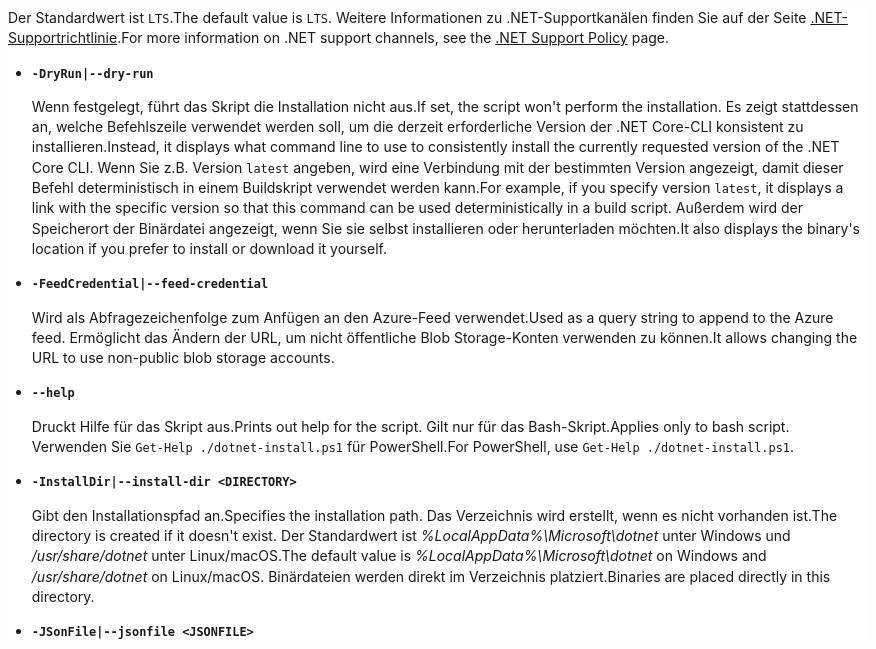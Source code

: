   <span data-ttu-id="26b43-158">Der Standardwert ist `LTS`.</span><span class="sxs-lookup"><span data-stu-id="26b43-158">The default value is `LTS`.</span></span> <span data-ttu-id="26b43-159">Weitere Informationen zu .NET-Supportkanälen finden Sie auf der Seite [.NET-Supportrichtlinie](https://dotnet.microsoft.com/platform/support/policy/dotnet-core).</span><span class="sxs-lookup"><span data-stu-id="26b43-159">For more information on .NET support channels, see the [.NET Support Policy](https://dotnet.microsoft.com/platform/support/policy/dotnet-core) page.</span></span>

- **`-DryRun|--dry-run`**

  <span data-ttu-id="26b43-160">Wenn festgelegt, führt das Skript die Installation nicht aus.</span><span class="sxs-lookup"><span data-stu-id="26b43-160">If set, the script won't perform the installation.</span></span> <span data-ttu-id="26b43-161">Es zeigt stattdessen an, welche Befehlszeile verwendet werden soll, um die derzeit erforderliche Version der .NET Core-CLI konsistent zu installieren.</span><span class="sxs-lookup"><span data-stu-id="26b43-161">Instead, it displays what command line to use to consistently install the currently requested version of the .NET Core CLI.</span></span> <span data-ttu-id="26b43-162">Wenn Sie z.B. Version `latest` angeben, wird eine Verbindung mit der bestimmten Version angezeigt, damit dieser Befehl deterministisch in einem Buildskript verwendet werden kann.</span><span class="sxs-lookup"><span data-stu-id="26b43-162">For example, if you specify version `latest`, it displays a link with the specific version so that this command can be used deterministically in a build script.</span></span> <span data-ttu-id="26b43-163">Außerdem wird der Speicherort der Binärdatei angezeigt, wenn Sie sie selbst installieren oder herunterladen möchten.</span><span class="sxs-lookup"><span data-stu-id="26b43-163">It also displays the binary's location if you prefer to install or download it yourself.</span></span>

- **`-FeedCredential|--feed-credential`**

  <span data-ttu-id="26b43-164">Wird als Abfragezeichenfolge zum Anfügen an den Azure-Feed verwendet.</span><span class="sxs-lookup"><span data-stu-id="26b43-164">Used as a query string to append to the Azure feed.</span></span> <span data-ttu-id="26b43-165">Ermöglicht das Ändern der URL, um nicht öffentliche Blob Storage-Konten verwenden zu können.</span><span class="sxs-lookup"><span data-stu-id="26b43-165">It allows changing the URL to use non-public blob storage accounts.</span></span>

- **`--help`**

  <span data-ttu-id="26b43-166">Druckt Hilfe für das Skript aus.</span><span class="sxs-lookup"><span data-stu-id="26b43-166">Prints out help for the script.</span></span> <span data-ttu-id="26b43-167">Gilt nur für das Bash-Skript.</span><span class="sxs-lookup"><span data-stu-id="26b43-167">Applies only to bash script.</span></span> <span data-ttu-id="26b43-168">Verwenden Sie `Get-Help ./dotnet-install.ps1` für PowerShell.</span><span class="sxs-lookup"><span data-stu-id="26b43-168">For PowerShell, use `Get-Help ./dotnet-install.ps1`.</span></span>

- **`-InstallDir|--install-dir <DIRECTORY>`**

  <span data-ttu-id="26b43-169">Gibt den Installationspfad an.</span><span class="sxs-lookup"><span data-stu-id="26b43-169">Specifies the installation path.</span></span> <span data-ttu-id="26b43-170">Das Verzeichnis wird erstellt, wenn es nicht vorhanden ist.</span><span class="sxs-lookup"><span data-stu-id="26b43-170">The directory is created if it doesn't exist.</span></span> <span data-ttu-id="26b43-171">Der Standardwert ist *%LocalAppData%\Microsoft\dotnet* unter Windows und */usr/share/dotnet* unter Linux/macOS.</span><span class="sxs-lookup"><span data-stu-id="26b43-171">The default value is *%LocalAppData%\Microsoft\dotnet* on Windows and */usr/share/dotnet* on Linux/macOS.</span></span> <span data-ttu-id="26b43-172">Binärdateien werden direkt im Verzeichnis platziert.</span><span class="sxs-lookup"><span data-stu-id="26b43-172">Binaries are placed directly in this directory.</span></span>

- **`-JSonFile|--jsonfile <JSONFILE>`**
